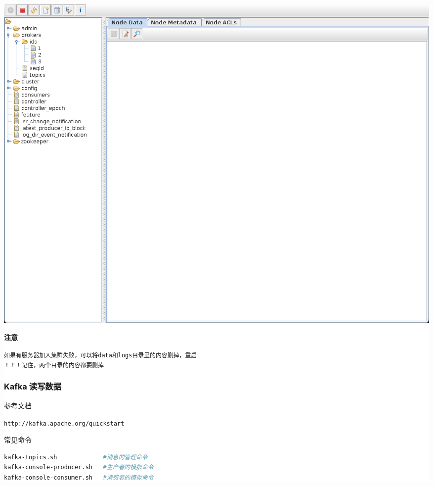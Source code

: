 ![image-20250127182115277](../markdown_img/image-20250127182115277.png)

**注意**

```ABAP
如果有服务器加入集群失败，可以将data和logs目录里的内容删掉，重启
！！！记住，两个目录的内容都要删掉
```



### Kafka 读写数据

参考文档

```http
http://kafka.apache.org/quickstart
```

常见命令

```bash
kafka-topics.sh             #消息的管理命令           
kafka-console-producer.sh   #生产者的模拟命令
kafka-console-consumer.sh   #消费者的模拟命令
```
